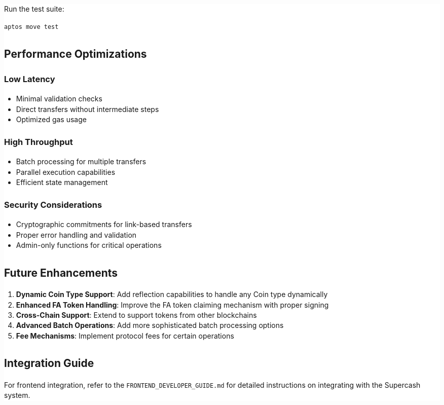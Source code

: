 Run the test suite:
```bash
aptos move test
```

## Performance Optimizations

### Low Latency
- Minimal validation checks
- Direct transfers without intermediate steps
- Optimized gas usage

### High Throughput
- Batch processing for multiple transfers
- Parallel execution capabilities
- Efficient state management

### Security Considerations
- Cryptographic commitments for link-based transfers
- Proper error handling and validation
- Admin-only functions for critical operations

## Future Enhancements

1. **Dynamic Coin Type Support**: Add reflection capabilities to handle any Coin type dynamically
2. **Enhanced FA Token Handling**: Improve the FA token claiming mechanism with proper signing
3. **Cross-Chain Support**: Extend to support tokens from other blockchains
4. **Advanced Batch Operations**: Add more sophisticated batch processing options
5. **Fee Mechanisms**: Implement protocol fees for certain operations

## Integration Guide

For frontend integration, refer to the `FRONTEND_DEVELOPER_GUIDE.md` for detailed instructions on integrating with the Supercash system.
